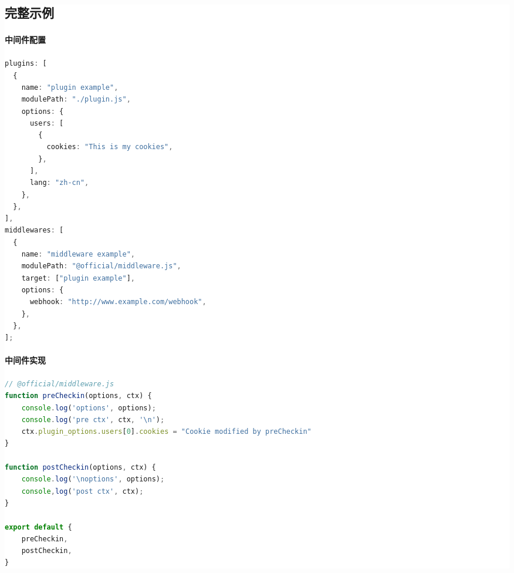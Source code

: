 
## 完整示例

#### 中间件配置

```typescript
plugins: [
  {
    name: "plugin example",
    modulePath: "./plugin.js",
    options: {
      users: [
        {
          cookies: "This is my cookies",
        },
      ],
      lang: "zh-cn",
    },
  },
],
middlewares: [
  {
    name: "middleware example",
    modulePath: "@official/middleware.js",
    target: ["plugin example"],
    options: {
      webhook: "http://www.example.com/webhook",
    },
  },
];
```



#### 中间件实现

```typescript
// @official/middleware.js
function preCheckin(options, ctx) {
    console.log('options', options);
    console.log('pre ctx', ctx, '\n');
    ctx.plugin_options.users[0].cookies = "Cookie modified by preCheckin"
}

function postCheckin(options, ctx) {
    console.log('\noptions', options);
    console,log('post ctx', ctx);
}

export default {
    preCheckin,
    postCheckin,
}
```
